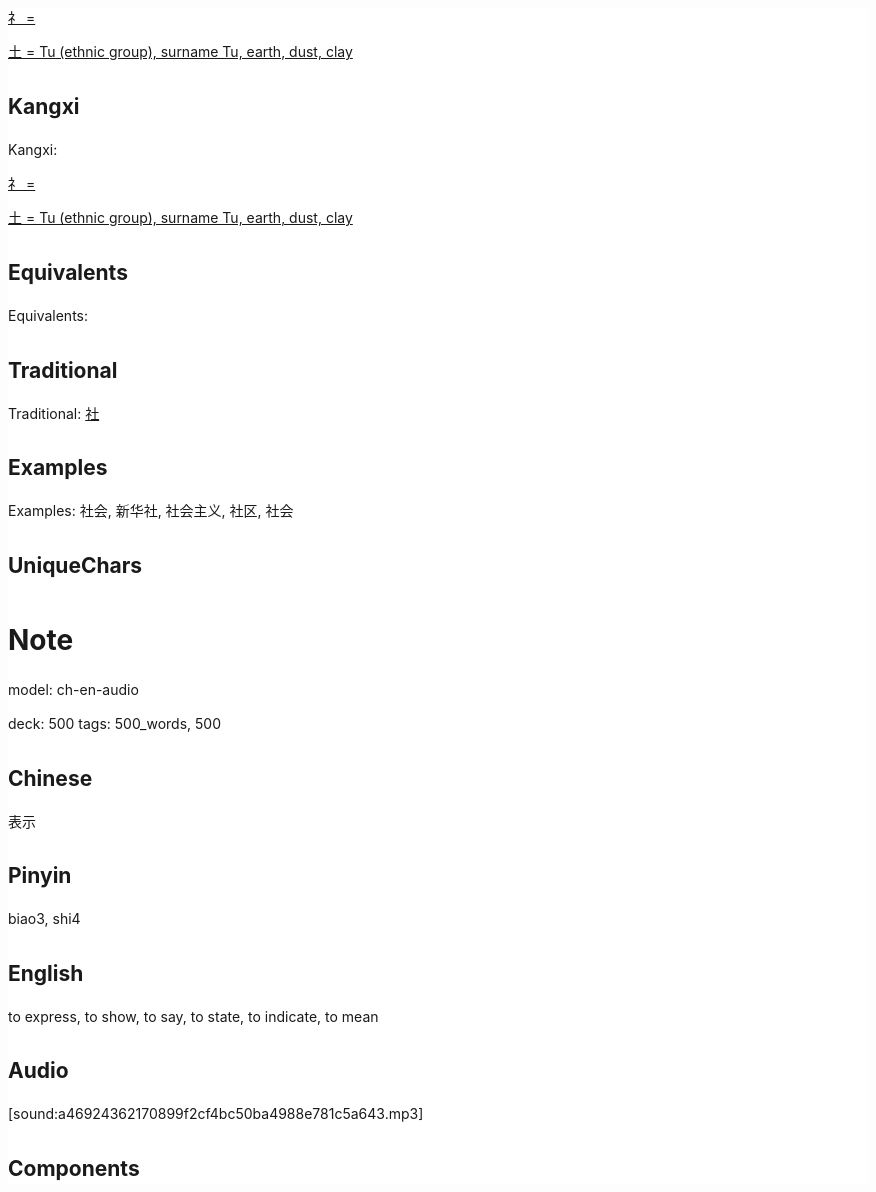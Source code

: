 <a href="https://hanzicraft.com/character/礻 = ">礻 = </a>
<br/>

<a href="https://hanzicraft.com/character/土 = Tu (ethnic group),  surname Tu, earth,  dust,  clay">土 = Tu (ethnic group),  surname Tu, earth,  dust,  clay</a>
<br/>

## Kangxi
Kangxi:

<a href="https://hanzicraft.com/character/礻 = ">礻 = </a>
<br/>

<a href="https://hanzicraft.com/character/土 = Tu (ethnic group),  surname Tu, earth,  dust,  clay">土 = Tu (ethnic group),  surname Tu, earth,  dust,  clay</a>
<br/>

## Equivalents
Equivalents: <a href="https://hanzicraft.com/character/"></a>
## Traditional
Traditional: <a href="https://hanzicraft.com/character/社">社</a>
## Examples
Examples: 社会, 新华社, 社会主义, 社区, 社会
## UniqueChars



# Note

model: ch-en-audio

deck: 500
tags: 500_words, 500

## Chinese
<span class="chinese">表示</span>
## Pinyin
<span class="pinyin">biao3, shi4</span>
## English
<span class="english">to express, to show, to say, to state, to indicate, to mean</span>
## Audio
<span class="audio">[sound:a46924362170899f2cf4bc50ba4988e781c5a643.mp3]</span>
## Components

